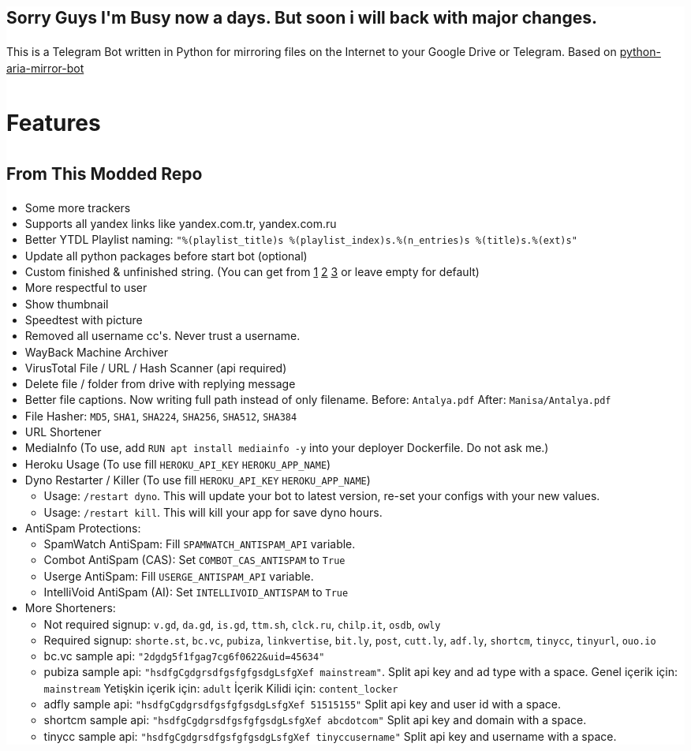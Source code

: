 ## Sorry Guys I'm Busy now a days. But soon i will back with major changes. 


This is a Telegram Bot written in Python for mirroring files on the Internet to your Google Drive or Telegram. Based on [python-aria-mirror-bot](https://github.com/lzzy12/python-aria-mirror-bot)

# Features

## From This Modded Repo
- Some more trackers
- Supports all yandex links like yandex.com.tr, yandex.com.ru
- Better YTDL Playlist naming: `"%(playlist_title)s %(playlist_index)s.%(n_entries)s %(title)s.%(ext)s"`
- Update all python packages before start bot (optional)
- Custom finished & unfinished string. (You can get from [1](https://coolsymbol.com/) [2](https://changaco.oy.lc/unicode-progress-bars/) [3](https://text-symbols.com/) or leave empty for default)
- More respectful to user
- Show thumbnail
- Speedtest with picture
- Removed all username cc's. Never trust a username.
- WayBack Machine Archiver
- VirusTotal File / URL / Hash Scanner (api required)
- Delete file / folder from drive with replying message
- Better file captions. Now writing full path instead of only filename. Before: `Antalya.pdf` After: `Manisa/Antalya.pdf`
- File Hasher: `MD5`, `SHA1`, `SHA224`, `SHA256`, `SHA512`, `SHA384`
- URL Shortener
- MediaInfo (To use, add `RUN apt install mediainfo -y` into your deployer Dockerfile. Do not ask me.)
- Heroku Usage (To use fill `HEROKU_API_KEY` `HEROKU_APP_NAME`)
- Dyno Restarter / Killer (To use fill `HEROKU_API_KEY` `HEROKU_APP_NAME`)
  - Usage: `/restart dyno`. This will update your bot to latest version, re-set your configs with your new values.
  - Usage: `/restart kill`. This will kill your app for save dyno hours.
- AntiSpam Protections:
  - SpamWatch AntiSpam: Fill `SPAMWATCH_ANTISPAM_API` variable.
  - Combot AntiSpam (CAS): Set `COMBOT_CAS_ANTISPAM` to `True`
  - Userge AntiSpam: Fill `USERGE_ANTISPAM_API` variable.
  - IntelliVoid AntiSpam (AI): Set `INTELLIVOID_ANTISPAM` to `True`
- More Shorteners:
  - Not required signup: `v.gd`, `da.gd`, `is.gd`, `ttm.sh`, `clck.ru`, `chilp.it`, `osdb`, `owly`
  - Required signup: `shorte.st`, `bc.vc`, `pubiza`, `linkvertise`, `bit.ly`, `post`, `cutt.ly`, `adf.ly`, `shortcm`, `tinycc`, `tinyurl`, `ouo.io`
  - bc.vc sample api: `"2dgdg5f1fgag7cg6f0622&uid=45634"`
  - pubiza sample api: `"hsdfgCgdgrsdfgsfgfgsdgLsfgXef mainstream"`. Split api key and ad type with a space. Genel içerik için: `mainstream` Yetişkin içerik için: `adult` İçerik Kilidi için: `content_locker`
  - adfly sample api: `"hsdfgCgdgrsdfgsfgfgsdgLsfgXef 51515155"` Split api key and user id with a space.
  - shortcm sample api: `"hsdfgCgdgrsdfgsfgfgsdgLsfgXef abcdotcom"` Split api key and domain with a space.
  - tinycc sample api: `"hsdfgCgdgrsdfgsfgfgsdgLsfgXef tinyccusername"` Split api key and username with a space.
